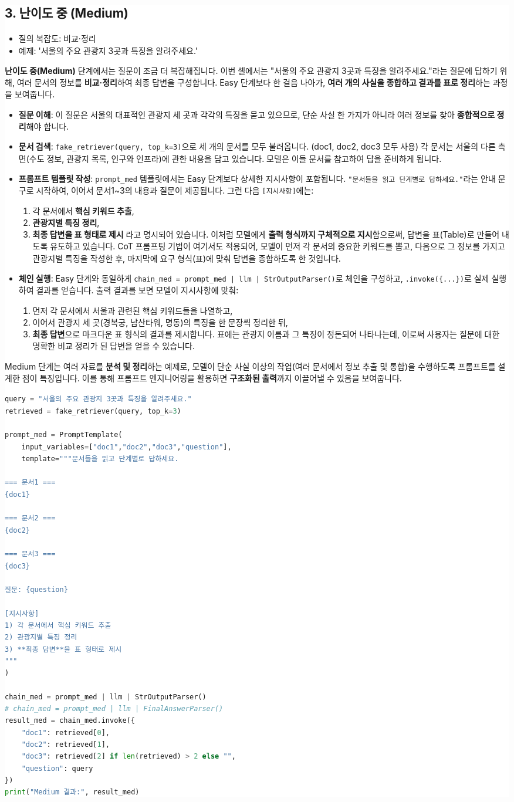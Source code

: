 ## 3. 난이도 중 (Medium)

* 질의 복잡도: 비교·정리
* 예제: '서울의 주요 관광지 3곳과 특징을 알려주세요.'

**난이도 중(Medium)** 단계에서는 질문이 조금 더 복잡해집니다. 이번 셀에서는 "서울의 주요 관광지 3곳과 특징을 알려주세요."라는 질문에 답하기 위해, 여러 문서의 정보를 **비교·정리**하여 최종 답변을 구성합니다. Easy 단계보다 한 걸음 나아가, **여러 개의 사실을 종합하고 결과를 표로 정리**하는 과정을 보여줍니다.

* **질문 이해**: 이 질문은 서울의 대표적인 관광지 세 곳과 각각의 특징을 묻고 있으므로, 단순 사실 한 가지가 아니라 여러 정보를 찾아 **종합적으로 정리**해야 합니다.
* **문서 검색**: `fake_retriever(query, top_k=3)`으로 세 개의 문서를 모두 불러옵니다. (doc1, doc2, doc3 모두 사용) 각 문서는 서울의 다른 측면(수도 정보, 관광지 목록, 인구와 인프라)에 관한 내용을 담고 있습니다. 모델은 이들 문서를 참고하여 답을 준비하게 됩니다.
* **프롬프트 템플릿 작성**: `prompt_med` 템플릿에서는 Easy 단계보다 상세한 지시사항이 포함됩니다. `"문서들을 읽고 단계별로 답하세요."`라는 안내 문구로 시작하여, 이어서 문서1\~3의 내용과 질문이 제공됩니다. 그런 다음 `[지시사항]`에는:

  1. 각 문서에서 **핵심 키워드 추출**,
  2. **관광지별 특징 정리**,
  3. **최종 답변을 표 형태로 제시**
     라고 명시되어 있습니다. 이처럼 모델에게 **출력 형식까지 구체적으로 지시**함으로써, 답변을 표(Table)로 만들어 내도록 유도하고 있습니다. CoT 프롬프팅 기법이 여기서도 적용되어, 모델이 먼저 각 문서의 중요한 키워드를 뽑고, 다음으로 그 정보를 가지고 관광지별 특징을 작성한 후, 마지막에 요구 형식(표)에 맞춰 답변을 종합하도록 한 것입니다.
* **체인 실행**: Easy 단계와 동일하게 `chain_med = prompt_med | llm | StrOutputParser()`로 체인을 구성하고, `.invoke({...})`로 실제 실행하여 결과를 얻습니다. 출력 결과를 보면 모델이 지시사항에 맞춰:

  1. 먼저 각 문서에서 서울과 관련된 핵심 키워드들을 나열하고,
  2. 이어서 관광지 세 곳(경복궁, 남산타워, 명동)의 특징을 한 문장씩 정리한 뒤,
  3. **최종 답변**으로 마크다운 표 형식의 결과를 제시합니다.
     표에는 관광지 이름과 그 특징이 정돈되어 나타나는데, 이로써 사용자는 질문에 대한 명확한 비교 정리가 된 답변을 얻을 수 있습니다.

Medium 단계는 여러 자료를 **분석 및 정리**하는 예제로, 모델이 단순 사실 이상의 작업(여러 문서에서 정보 추출 및 통합)을 수행하도록 프롬프트를 설계한 점이 특징입니다. 이를 통해 프롬프트 엔지니어링을 활용하면 **구조화된 출력**까지 이끌어낼 수 있음을 보여줍니다.

```python
query = "서울의 주요 관광지 3곳과 특징을 알려주세요."
retrieved = fake_retriever(query, top_k=3)

prompt_med = PromptTemplate(
    input_variables=["doc1","doc2","doc3","question"],
    template="""문서들을 읽고 단계별로 답하세요.

=== 문서1 ===
{doc1}

=== 문서2 ===
{doc2}

=== 문서3 ===
{doc3}

질문: {question}

[지시사항]
1) 각 문서에서 핵심 키워드 추출  
2) 관광지별 특징 정리  
3) **최종 답변**을 표 형태로 제시
"""
)

chain_med = prompt_med | llm | StrOutputParser()
# chain_med = prompt_med | llm | FinalAnswerParser()
result_med = chain_med.invoke({
    "doc1": retrieved[0],
    "doc2": retrieved[1],
    "doc3": retrieved[2] if len(retrieved) > 2 else "",
    "question": query
})
print("Medium 결과:", result_med)
```